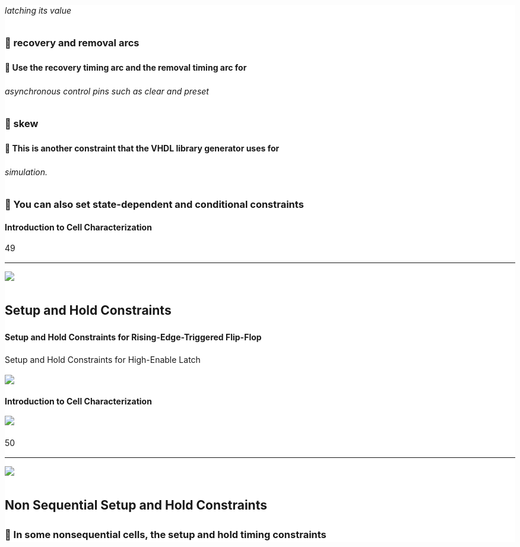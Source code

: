 ###### latching its value

###  recovery and removal arcs

####  Use the recovery timing arc and the removal timing arc for

###### asynchronous control pins such as clear and preset

###  skew

####  This is another constraint that the VHDL library generator uses for

###### simulation.

###  You can also set state-dependent and conditional constraints


**Introduction to Cell Characterization**


49


-----

![](Silvaco-stdcell-library-cz-methods.pdf-49-2.png)

## Setup and Hold Constraints

#### Setup and Hold Constraints for Rising-Edge-Triggered Flip-Flop

 Setup and Hold Constraints for High-Enable Latch


![](Silvaco-stdcell-library-cz-methods.pdf-49-0.png)

**Introduction to Cell Characterization**


![](Silvaco-stdcell-library-cz-methods.pdf-49-0.png)

50


-----

![](Silvaco-stdcell-library-cz-methods.pdf-50-1.png)

## Non Sequential Setup and Hold Constraints

###  In some nonsequential cells, the setup and hold timing constraints

